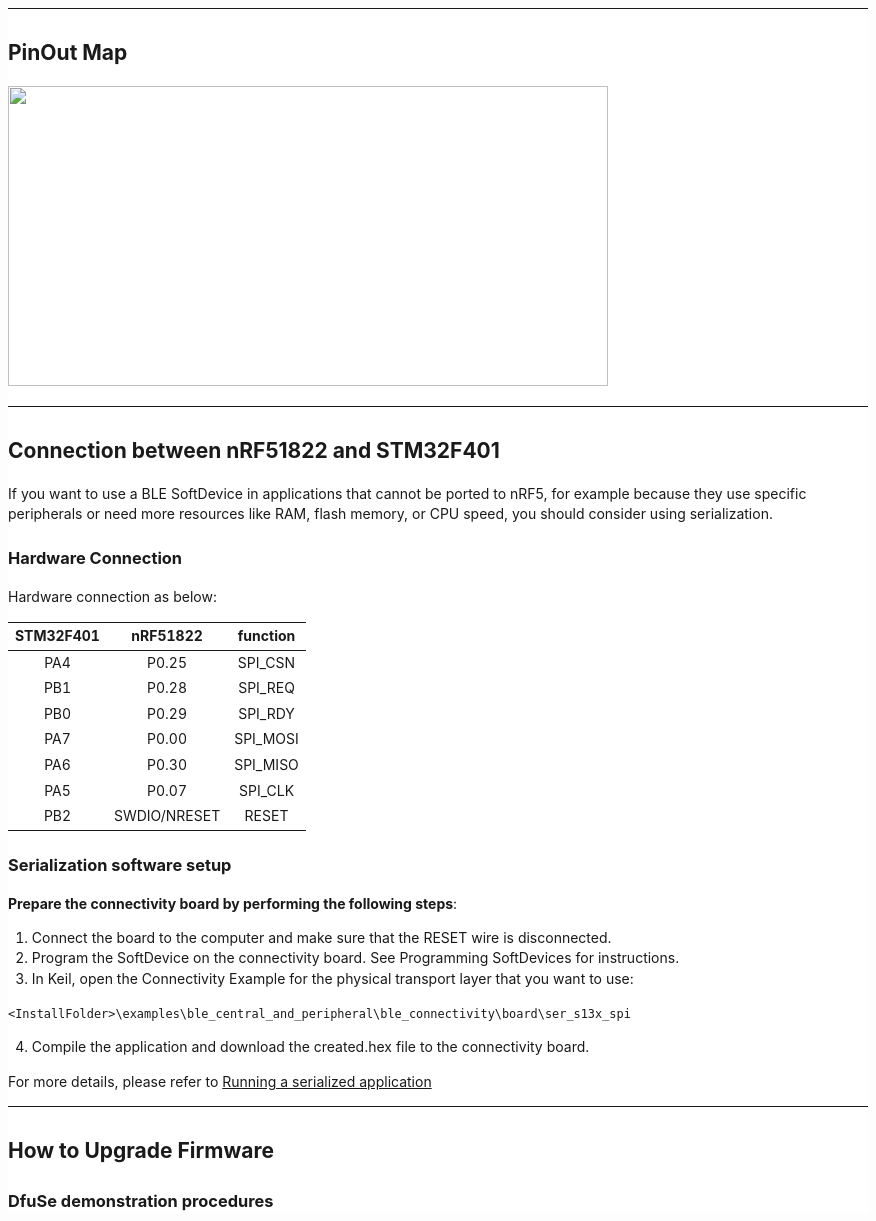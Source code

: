 ***

## PinOut Map

<img src="https://github.com/96boards/documentation/blob/master/IoTEdition/Carbon/AdditionalDocs/Images/HardwareUserManual/Carbon_Pinout.png?raw=true" data-canonical-src="https://github.com/96boards/documentation/blob/master/IoTEdition/Carbon/AdditionalDocs/Images/HardwareUserManual/Carbon_Pinout.png?raw=true" width="600" height="300" />

***

## Connection between nRF51822 and STM32F401

If you want to use a BLE SoftDevice in applications that cannot be ported to nRF5, for example because they use specific peripherals or need more resources like RAM, flash memory, or CPU speed, you should consider using serialization.

### Hardware Connection

Hardware connection as below:

| STM32F401 | nRF51822          | function |
|:---------:|:-----------------:|:--------:|
| PA4       | P0.25             | SPI_CSN  |
| PB1       | P0.28             | SPI_REQ  |
| PB0       | P0.29             | SPI_RDY  |
| PA7       | P0.00             | SPI_MOSI |
| PA6       | P0.30             | SPI_MISO |
| PA5       | P0.07             | SPI_CLK  |
| PB2       | SWDIO/NRESET      | RESET    |

### Serialization software setup

**Prepare the connectivity board by performing the following steps**:

1. Connect the board to the computer and make sure that the RESET wire is disconnected.
2. Program the SoftDevice on the connectivity board. See Programming SoftDevices for instructions.
3. In Keil, open the Connectivity Example for the physical transport layer that you want to use:

`<InstallFolder>\examples\ble_central_and_peripheral\ble_connectivity\board\ser_s13x_spi`

4. Compile the application and download the created.hex file to the connectivity board.

For more details, please refer to [Running a serialized application](http://infocenter.nordicsemi.com/index.jsp?topic=%2Fcom.nordic.infocenter.s130.api.v2.0.0%2Findex.html)

***

## How to Upgrade Firmware

### DfuSe demonstration procedures
